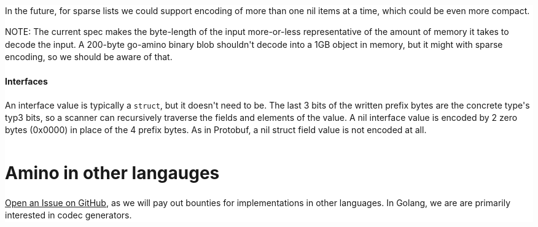 In the future, for sparse lists we could support encoding of more than one nil
items at a time, which could be even more compact.

NOTE: The current spec makes the byte-length of the input more-or-less
representative of the amount of memory it takes to decode the input. A 200-byte
go-amino binary blob shouldn't decode into a 1GB object in memory, but it might
with sparse encoding, so we should be aware of that.

#### Interfaces

An interface value is typically a `struct`, but it doesn't need to be.  The last
3 bits of the written prefix bytes are the concrete type's typ3 bits, so a
scanner can recursively traverse the fields and elements of the value.  A nil
interface value is encoded by 2 zero bytes (0x0000) in place of the 4 prefix
bytes.  As in Protobuf, a nil struct field value is not encoded at all.

# Amino in other langauges

[Open an Issue on GitHub](https://github.com/arcology/Monaco/go-amino/issues), as we
will pay out bounties for implementations in other languages.  In Golang, we are
are primarily interested in codec generators.
